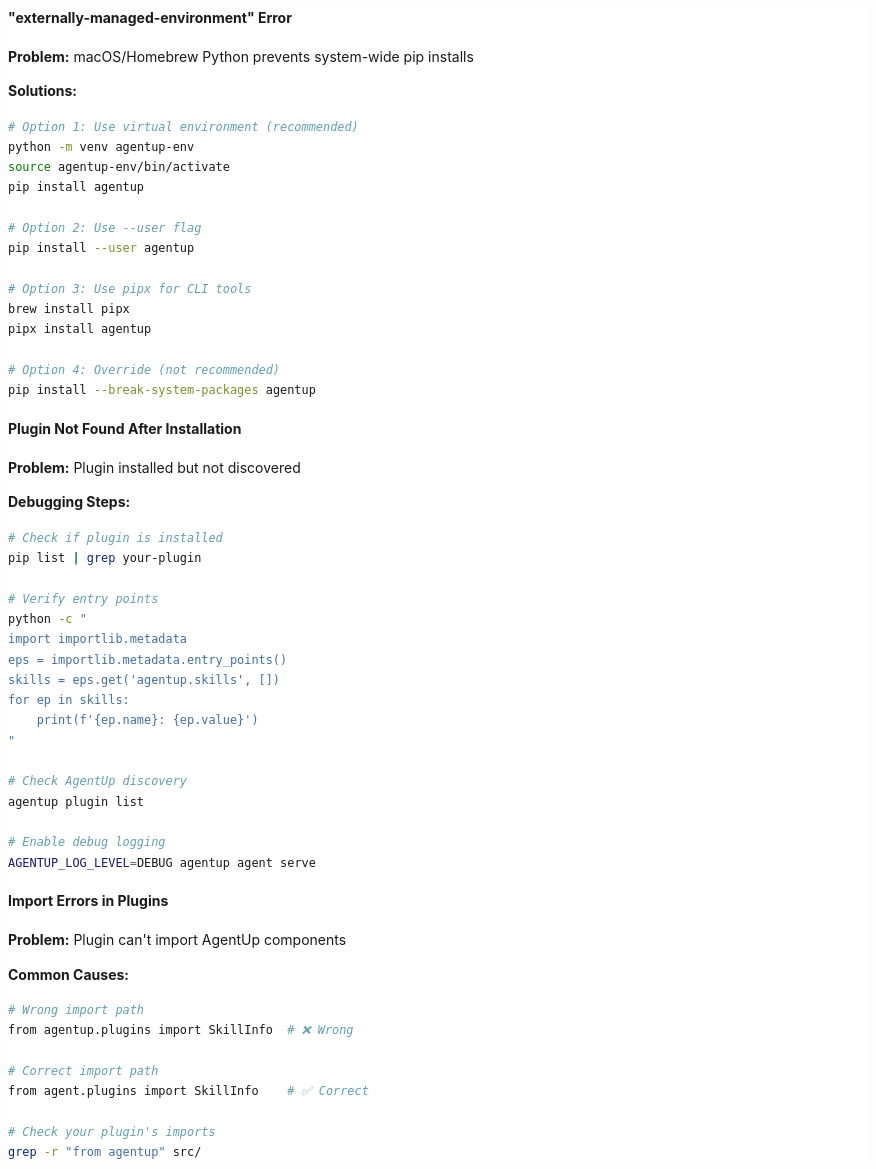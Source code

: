 #### "externally-managed-environment" Error

**Problem:** macOS/Homebrew Python prevents system-wide pip installs

**Solutions:**

```bash
# Option 1: Use virtual environment (recommended)
python -m venv agentup-env
source agentup-env/bin/activate
pip install agentup

# Option 2: Use --user flag
pip install --user agentup

# Option 3: Use pipx for CLI tools
brew install pipx
pipx install agentup

# Option 4: Override (not recommended)
pip install --break-system-packages agentup
```

#### Plugin Not Found After Installation

**Problem:** Plugin installed but not discovered

**Debugging Steps:**

```bash
# Check if plugin is installed
pip list | grep your-plugin

# Verify entry points
python -c "
import importlib.metadata
eps = importlib.metadata.entry_points()
skills = eps.get('agentup.skills', [])
for ep in skills:
    print(f'{ep.name}: {ep.value}')
"

# Check AgentUp discovery
agentup plugin list

# Enable debug logging
AGENTUP_LOG_LEVEL=DEBUG agentup agent serve
```

#### Import Errors in Plugins

**Problem:** Plugin can't import AgentUp components

**Common Causes:**

```bash
# Wrong import path
from agentup.plugins import SkillInfo  # ❌ Wrong

# Correct import path
from agent.plugins import SkillInfo    # ✅ Correct

# Check your plugin's imports
grep -r "from agentup" src/
```
